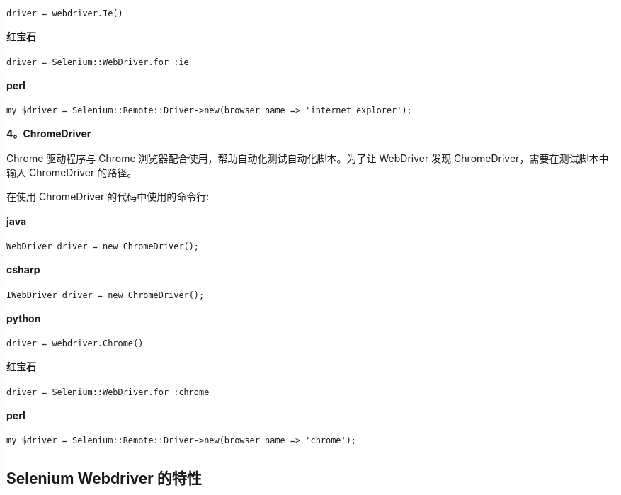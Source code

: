 ```
driver = webdriver.Ie()

```

**红宝石**

```
driver = Selenium::WebDriver.for :ie

```

**perl**

```
my $driver = Selenium::Remote::Driver->new(browser_name => 'internet explorer');

```

**4。ChromeDriver**

Chrome 驱动程序与 Chrome 浏览器配合使用，帮助自动化测试自动化脚本。为了让 WebDriver 发现 ChromeDriver，需要在测试脚本中输入 ChromeDriver 的路径。

在使用 ChromeDriver 的代码中使用的命令行:

**java**

```
WebDriver driver = new ChromeDriver();

```

**csharp**

```
IWebDriver driver = new ChromeDriver();

```

**python**

```
driver = webdriver.Chrome()

```

**红宝石**

```
driver = Selenium::WebDriver.for :chrome

```

**perl**

```
my $driver = Selenium::Remote::Driver->new(browser_name => 'chrome');

```

## Selenium Webdriver 的特性
